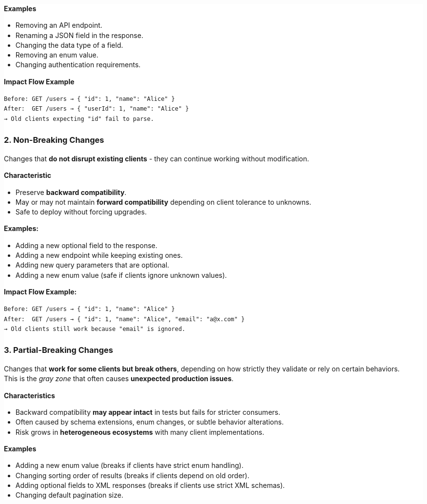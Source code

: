 **Examples**

* Removing an API endpoint.
* Renaming a JSON field in the response.
* Changing the data type of a field.
* Removing an enum value.
* Changing authentication requirements.

**Impact Flow Example**

```
Before: GET /users → { "id": 1, "name": "Alice" }
After:  GET /users → { "userId": 1, "name": "Alice" }
→ Old clients expecting "id" fail to parse.
```

### **2. Non-Breaking Changes**

Changes that **do not disrupt existing clients** - they can continue working without modification.

**Characteristic**

* Preserve **backward compatibility**.
* May or may not maintain **forward compatibility** depending on client tolerance to unknowns.
* Safe to deploy without forcing upgrades.

**Examples:**

* Adding a new optional field to the response.
* Adding a new endpoint while keeping existing ones.
* Adding new query parameters that are optional.
* Adding a new enum value (safe if clients ignore unknown values).

**Impact Flow Example:**

```
Before: GET /users → { "id": 1, "name": "Alice" }
After:  GET /users → { "id": 1, "name": "Alice", "email": "a@x.com" }
→ Old clients still work because "email" is ignored.
```

### **3. Partial-Breaking Changes**

Changes that **work for some clients but break others**, depending on how strictly they validate or rely on certain behaviors.\
This is the _gray zone_ that often causes **unexpected production issues**.

**Characteristics**

* Backward compatibility **may appear intact** in tests but fails for stricter consumers.
* Often caused by schema extensions, enum changes, or subtle behavior alterations.
* Risk grows in **heterogeneous ecosystems** with many client implementations.

**Examples**

* Adding a new enum value (breaks if clients have strict enum handling).
* Changing sorting order of results (breaks if clients depend on old order).
* Adding optional fields to XML responses (breaks if clients use strict XML schemas).
* Changing default pagination size.

